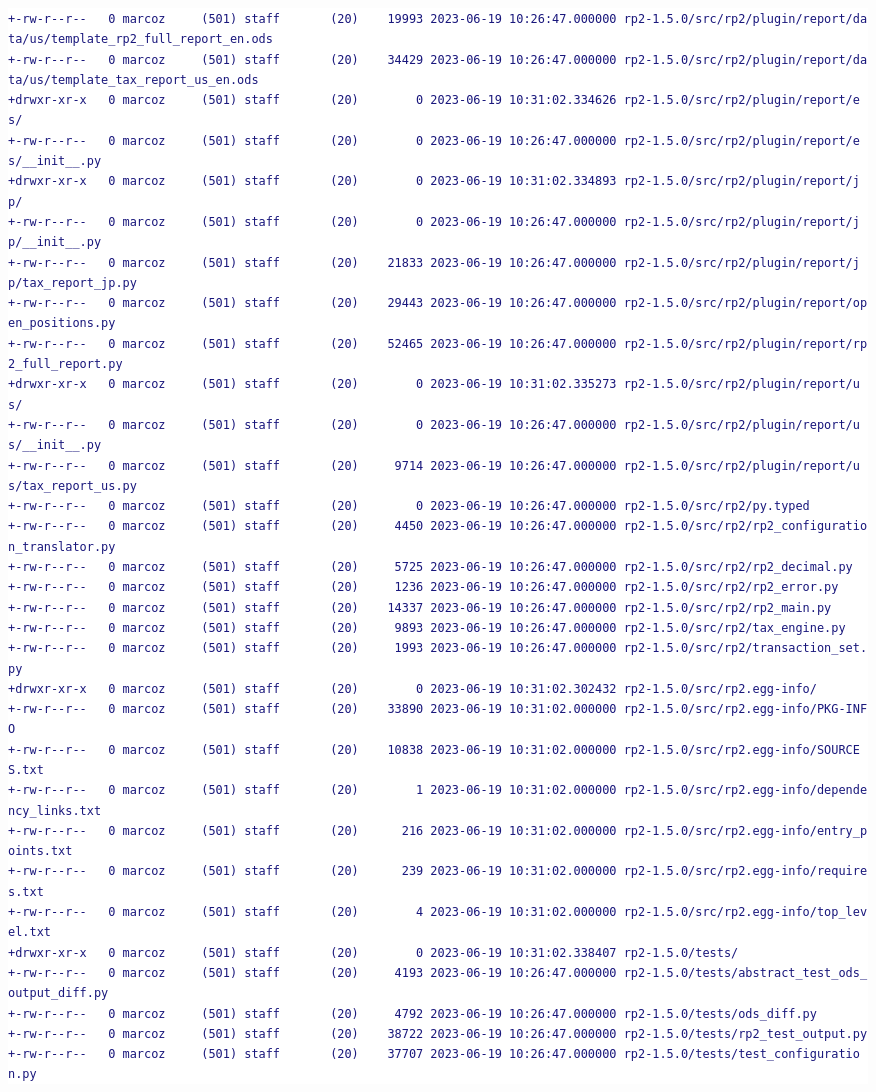 ```diff
+-rw-r--r--   0 marcoz     (501) staff       (20)    19993 2023-06-19 10:26:47.000000 rp2-1.5.0/src/rp2/plugin/report/data/us/template_rp2_full_report_en.ods
+-rw-r--r--   0 marcoz     (501) staff       (20)    34429 2023-06-19 10:26:47.000000 rp2-1.5.0/src/rp2/plugin/report/data/us/template_tax_report_us_en.ods
+drwxr-xr-x   0 marcoz     (501) staff       (20)        0 2023-06-19 10:31:02.334626 rp2-1.5.0/src/rp2/plugin/report/es/
+-rw-r--r--   0 marcoz     (501) staff       (20)        0 2023-06-19 10:26:47.000000 rp2-1.5.0/src/rp2/plugin/report/es/__init__.py
+drwxr-xr-x   0 marcoz     (501) staff       (20)        0 2023-06-19 10:31:02.334893 rp2-1.5.0/src/rp2/plugin/report/jp/
+-rw-r--r--   0 marcoz     (501) staff       (20)        0 2023-06-19 10:26:47.000000 rp2-1.5.0/src/rp2/plugin/report/jp/__init__.py
+-rw-r--r--   0 marcoz     (501) staff       (20)    21833 2023-06-19 10:26:47.000000 rp2-1.5.0/src/rp2/plugin/report/jp/tax_report_jp.py
+-rw-r--r--   0 marcoz     (501) staff       (20)    29443 2023-06-19 10:26:47.000000 rp2-1.5.0/src/rp2/plugin/report/open_positions.py
+-rw-r--r--   0 marcoz     (501) staff       (20)    52465 2023-06-19 10:26:47.000000 rp2-1.5.0/src/rp2/plugin/report/rp2_full_report.py
+drwxr-xr-x   0 marcoz     (501) staff       (20)        0 2023-06-19 10:31:02.335273 rp2-1.5.0/src/rp2/plugin/report/us/
+-rw-r--r--   0 marcoz     (501) staff       (20)        0 2023-06-19 10:26:47.000000 rp2-1.5.0/src/rp2/plugin/report/us/__init__.py
+-rw-r--r--   0 marcoz     (501) staff       (20)     9714 2023-06-19 10:26:47.000000 rp2-1.5.0/src/rp2/plugin/report/us/tax_report_us.py
+-rw-r--r--   0 marcoz     (501) staff       (20)        0 2023-06-19 10:26:47.000000 rp2-1.5.0/src/rp2/py.typed
+-rw-r--r--   0 marcoz     (501) staff       (20)     4450 2023-06-19 10:26:47.000000 rp2-1.5.0/src/rp2/rp2_configuration_translator.py
+-rw-r--r--   0 marcoz     (501) staff       (20)     5725 2023-06-19 10:26:47.000000 rp2-1.5.0/src/rp2/rp2_decimal.py
+-rw-r--r--   0 marcoz     (501) staff       (20)     1236 2023-06-19 10:26:47.000000 rp2-1.5.0/src/rp2/rp2_error.py
+-rw-r--r--   0 marcoz     (501) staff       (20)    14337 2023-06-19 10:26:47.000000 rp2-1.5.0/src/rp2/rp2_main.py
+-rw-r--r--   0 marcoz     (501) staff       (20)     9893 2023-06-19 10:26:47.000000 rp2-1.5.0/src/rp2/tax_engine.py
+-rw-r--r--   0 marcoz     (501) staff       (20)     1993 2023-06-19 10:26:47.000000 rp2-1.5.0/src/rp2/transaction_set.py
+drwxr-xr-x   0 marcoz     (501) staff       (20)        0 2023-06-19 10:31:02.302432 rp2-1.5.0/src/rp2.egg-info/
+-rw-r--r--   0 marcoz     (501) staff       (20)    33890 2023-06-19 10:31:02.000000 rp2-1.5.0/src/rp2.egg-info/PKG-INFO
+-rw-r--r--   0 marcoz     (501) staff       (20)    10838 2023-06-19 10:31:02.000000 rp2-1.5.0/src/rp2.egg-info/SOURCES.txt
+-rw-r--r--   0 marcoz     (501) staff       (20)        1 2023-06-19 10:31:02.000000 rp2-1.5.0/src/rp2.egg-info/dependency_links.txt
+-rw-r--r--   0 marcoz     (501) staff       (20)      216 2023-06-19 10:31:02.000000 rp2-1.5.0/src/rp2.egg-info/entry_points.txt
+-rw-r--r--   0 marcoz     (501) staff       (20)      239 2023-06-19 10:31:02.000000 rp2-1.5.0/src/rp2.egg-info/requires.txt
+-rw-r--r--   0 marcoz     (501) staff       (20)        4 2023-06-19 10:31:02.000000 rp2-1.5.0/src/rp2.egg-info/top_level.txt
+drwxr-xr-x   0 marcoz     (501) staff       (20)        0 2023-06-19 10:31:02.338407 rp2-1.5.0/tests/
+-rw-r--r--   0 marcoz     (501) staff       (20)     4193 2023-06-19 10:26:47.000000 rp2-1.5.0/tests/abstract_test_ods_output_diff.py
+-rw-r--r--   0 marcoz     (501) staff       (20)     4792 2023-06-19 10:26:47.000000 rp2-1.5.0/tests/ods_diff.py
+-rw-r--r--   0 marcoz     (501) staff       (20)    38722 2023-06-19 10:26:47.000000 rp2-1.5.0/tests/rp2_test_output.py
+-rw-r--r--   0 marcoz     (501) staff       (20)    37707 2023-06-19 10:26:47.000000 rp2-1.5.0/tests/test_configuration.py
```